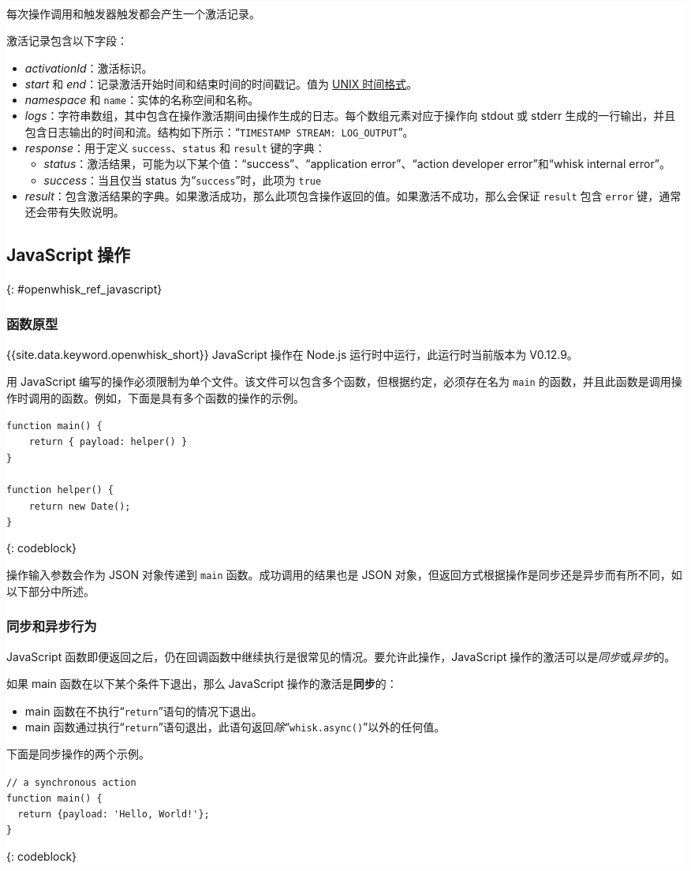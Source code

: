 每次操作调用和触发器触发都会产生一个激活记录。

激活记录包含以下字段：

- *activationId*：激活标识。
- *start* 和 *end*：记录激活开始时间和结束时间的时间戳记。值为 [UNIX 时间格式](http://pubs.opengroup.org/onlinepubs/9699919799/basedefs/V1_chap04.html#tag_04_15)。
- *namespace* 和 `name`：实体的名称空间和名称。
- *logs*：字符串数组，其中包含在操作激活期间由操作生成的日志。每个数组元素对应于操作向 stdout 或 stderr 生成的一行输出，并且包含日志输出的时间和流。结构如下所示：“`TIMESTAMP STREAM: LOG_OUTPUT`”。
- *response*：用于定义 `success`、`status` 和 `result` 键的字典：
  - *status*：激活结果，可能为以下某个值：“success”、“application error”、“action developer error”和“whisk internal error”。
  - *success*：当且仅当 status 为“`success`”时，此项为 `true`
- *result*：包含激活结果的字典。如果激活成功，那么此项包含操作返回的值。如果激活不成功，那么会保证 `result` 包含 `error` 键，通常还会带有失败说明。


## JavaScript 操作
{: #openwhisk_ref_javascript}

### 函数原型

{{site.data.keyword.openwhisk_short}} JavaScript 操作在 Node.js 运行时中运行，此运行时当前版本为 V0.12.9。

用 JavaScript 编写的操作必须限制为单个文件。该文件可以包含多个函数，但根据约定，必须存在名为 `main` 的函数，并且此函数是调用操作时调用的函数。例如，下面是具有多个函数的操作的示例。

```
function main() {
    return { payload: helper() }
}

function helper() {
    return new Date();
}
```
{: codeblock}

操作输入参数会作为 JSON 对象传递到 `main` 函数。成功调用的结果也是 JSON 对象，但返回方式根据操作是同步还是异步而有所不同，如以下部分中所述。


### 同步和异步行为

JavaScript 函数即便返回之后，仍在回调函数中继续执行是很常见的情况。要允许此操作，JavaScript 操作的激活可以是*同步*或*异步*的。

如果 main 函数在以下某个条件下退出，那么 JavaScript 操作的激活是**同步**的：

- main 函数在不执行“`return`”语句的情况下退出。
- main 函数通过执行“`return`”语句退出，此语句返回*除*“`whisk.async()`”以外的任何值。

下面是同步操作的两个示例。

```
// a synchronous action
function main() {
  return {payload: 'Hello, World!'};
}
```
{: codeblock}
